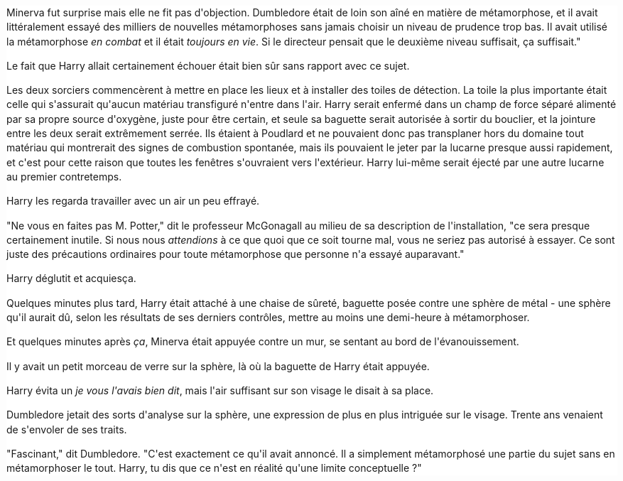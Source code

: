 Minerva fut surprise mais elle ne fit pas d'objection. Dumbledore était
de loin son aîné en matière de métamorphose, et il avait littéralement
essayé des milliers de nouvelles métamorphoses sans jamais choisir un
niveau de prudence trop bas. Il avait utilisé la métamorphose *en
combat* et il était *toujours en vie*. Si le directeur pensait que le
deuxième niveau suffisait, ça suffisait."

Le fait que Harry allait certainement échouer était bien sûr sans
rapport avec ce sujet.

Les deux sorciers commencèrent à mettre en place les lieux et à
installer des toiles de détection. La toile la plus importante était
celle qui s'assurait qu'aucun matériau transfiguré n'entre dans l'air.
Harry serait enfermé dans un champ de force séparé alimenté par sa
propre source d'oxygène, juste pour être certain, et seule sa baguette
serait autorisée à sortir du bouclier, et la jointure entre les deux
serait extrêmement serrée. Ils étaient à Poudlard et ne pouvaient donc
pas transplaner hors du domaine tout matériau qui montrerait des signes
de combustion spontanée, mais ils pouvaient le jeter par la lucarne
presque aussi rapidement, et c'est pour cette raison que toutes les
fenêtres s'ouvraient vers l'extérieur. Harry lui-même serait éjecté par
une autre lucarne au premier contretemps.

Harry les regarda travailler avec un air un peu effrayé.

"Ne vous en faites pas M. Potter," dit le professeur McGonagall au
milieu de sa description de l'installation, "ce sera presque
certainement inutile. Si nous nous *attendions* à ce que quoi que ce
soit tourne mal, vous ne seriez pas autorisé à essayer. Ce sont juste
des précautions ordinaires pour toute métamorphose que personne n'a
essayé auparavant."

Harry déglutit et acquiesça.

Quelques minutes plus tard, Harry était attaché à une chaise de sûreté,
baguette posée contre une sphère de métal - une sphère qu'il aurait dû,
selon les résultats de ses derniers contrôles, mettre au moins une
demi-heure à métamorphoser.

Et quelques minutes après *ça*, Minerva était appuyée contre un mur, se
sentant au bord de l'évanouissement.

Il y avait un petit morceau de verre sur la sphère, là où la baguette de
Harry était appuyée.

Harry évita un *je vous l'avais bien dit*, mais l'air suffisant sur son
visage le disait à sa place.

Dumbledore jetait des sorts d'analyse sur la sphère, une expression de
plus en plus intriguée sur le visage. Trente ans venaient de s'envoler
de ses traits.

"Fascinant," dit Dumbledore. "C'est exactement ce qu'il avait annoncé.
Il a simplement métamorphosé une partie du sujet sans en métamorphoser
le tout. Harry, tu dis que ce n'est en réalité qu'une limite
conceptuelle ?"
